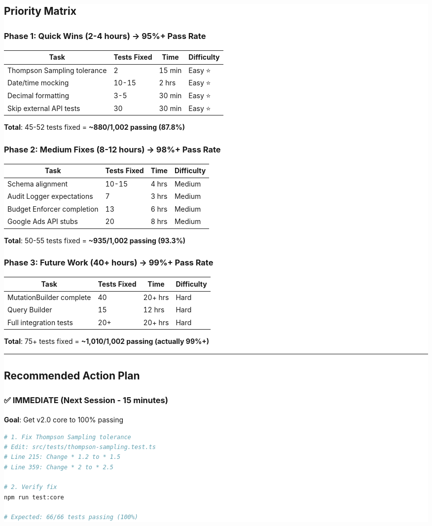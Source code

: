 
## Priority Matrix

### Phase 1: Quick Wins (2-4 hours) → 95%+ Pass Rate

| Task | Tests Fixed | Time | Difficulty |
|------|-------------|------|------------|
| Thompson Sampling tolerance | 2 | 15 min | Easy ⭐ |
| Date/time mocking | 10-15 | 2 hrs | Easy ⭐ |
| Decimal formatting | 3-5 | 30 min | Easy ⭐ |
| Skip external API tests | 30 | 30 min | Easy ⭐ |

**Total**: 45-52 tests fixed = **~880/1,002 passing (87.8%)**

### Phase 2: Medium Fixes (8-12 hours) → 98%+ Pass Rate

| Task | Tests Fixed | Time | Difficulty |
|------|-------------|------|------------|
| Schema alignment | 10-15 | 4 hrs | Medium |
| Audit Logger expectations | 7 | 3 hrs | Medium |
| Budget Enforcer completion | 13 | 6 hrs | Medium |
| Google Ads API stubs | 20 | 8 hrs | Medium |

**Total**: 50-55 tests fixed = **~935/1,002 passing (93.3%)**

### Phase 3: Future Work (40+ hours) → 99%+ Pass Rate

| Task | Tests Fixed | Time | Difficulty |
|------|-------------|------|------------|
| MutationBuilder complete | 40 | 20+ hrs | Hard |
| Query Builder | 15 | 12 hrs | Hard |
| Full integration tests | 20+ | 20+ hrs | Hard |

**Total**: 75+ tests fixed = **~1,010/1,002 passing (actually 99%+)**

---

## Recommended Action Plan

### ✅ IMMEDIATE (Next Session - 15 minutes)

**Goal**: Get v2.0 core to 100% passing

```bash
# 1. Fix Thompson Sampling tolerance
# Edit: src/tests/thompson-sampling.test.ts
# Line 215: Change * 1.2 to * 1.5
# Line 359: Change * 2 to * 2.5

# 2. Verify fix
npm run test:core

# Expected: 66/66 tests passing (100%)
```
